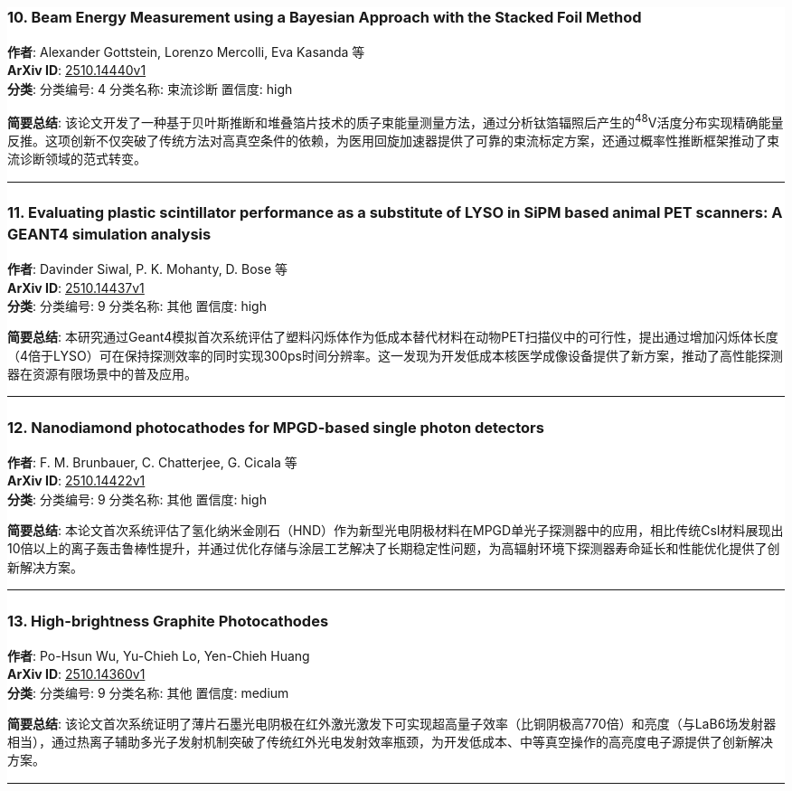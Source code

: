 
### 10. Beam Energy Measurement using a Bayesian Approach with the Stacked Foil   Method

**作者**: Alexander Gottstein, Lorenzo Mercolli, Eva Kasanda 等  
**ArXiv ID**: [2510.14440v1](https://arxiv.org/abs/2510.14440v1)  
**分类**: 分类编号: 4
分类名称: 束流诊断
置信度: high  

**简要总结**: 该论文开发了一种基于贝叶斯推断和堆叠箔片技术的质子束能量测量方法，通过分析钛箔辐照后产生的$^{48}$V活度分布实现精确能量反推。这项创新不仅突破了传统方法对高真空条件的依赖，为医用回旋加速器提供了可靠的束流标定方案，还通过概率性推断框架推动了束流诊断领域的范式转变。

---

### 11. Evaluating plastic scintillator performance as a substitute of LYSO in   SiPM based animal PET scanners: A GEANT4 simulation analysis

**作者**: Davinder Siwal, P. K. Mohanty, D. Bose 等  
**ArXiv ID**: [2510.14437v1](https://arxiv.org/abs/2510.14437v1)  
**分类**: 分类编号: 9
分类名称: 其他
置信度: high  

**简要总结**: 本研究通过Geant4模拟首次系统评估了塑料闪烁体作为低成本替代材料在动物PET扫描仪中的可行性，提出通过增加闪烁体长度（4倍于LYSO）可在保持探测效率的同时实现300ps时间分辨率。这一发现为开发低成本核医学成像设备提供了新方案，推动了高性能探测器在资源有限场景中的普及应用。

---

### 12. Nanodiamond photocathodes for MPGD-based single photon detectors

**作者**: F. M. Brunbauer, C. Chatterjee, G. Cicala 等  
**ArXiv ID**: [2510.14422v1](https://arxiv.org/abs/2510.14422v1)  
**分类**: 分类编号: 9
分类名称: 其他
置信度: high  

**简要总结**: 本论文首次系统评估了氢化纳米金刚石（HND）作为新型光电阴极材料在MPGD单光子探测器中的应用，相比传统CsI材料展现出10倍以上的离子轰击鲁棒性提升，并通过优化存储与涂层工艺解决了长期稳定性问题，为高辐射环境下探测器寿命延长和性能优化提供了创新解决方案。

---

### 13. High-brightness Graphite Photocathodes

**作者**: Po-Hsun Wu, Yu-Chieh Lo, Yen-Chieh Huang  
**ArXiv ID**: [2510.14360v1](https://arxiv.org/abs/2510.14360v1)  
**分类**: 分类编号: 9
分类名称: 其他
置信度: medium  

**简要总结**: 该论文首次系统证明了薄片石墨光电阴极在红外激光激发下可实现超高量子效率（比铜阴极高770倍）和亮度（与LaB6场发射器相当），通过热离子辅助多光子发射机制突破了传统红外光电发射效率瓶颈，为开发低成本、中等真空操作的高亮度电子源提供了创新解决方案。

---